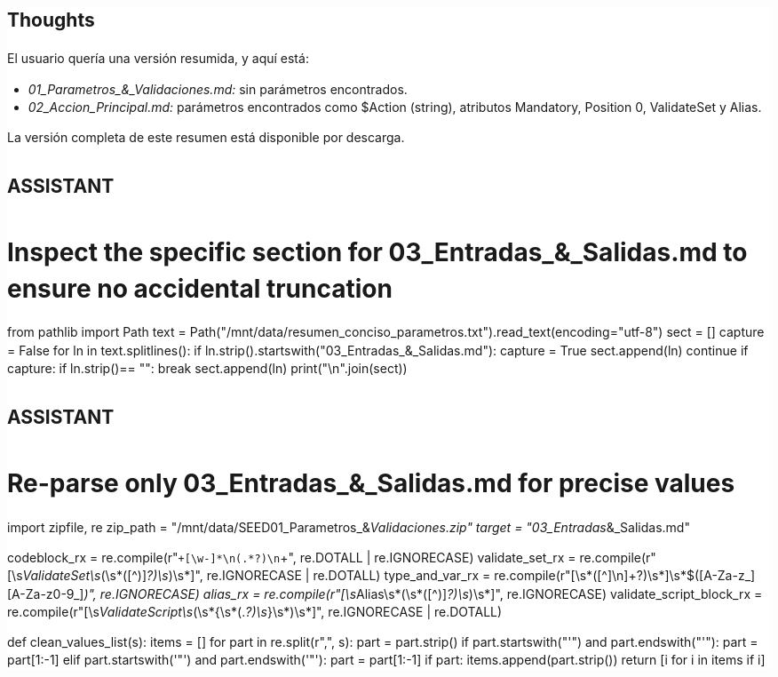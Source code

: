 ## Thoughts
El usuario quería una versión resumida, y aquí está:

- *01_Parametros_&_Validaciones.md:* sin parámetros encontrados.
- *02_Accion_Principal.md:* parámetros encontrados como $Action (string), atributos Mandatory, Position 0, ValidateSet y Alias.

La versión completa de este resumen está disponible por descarga.

## ASSISTANT
# Inspect the specific section for 03_Entradas_&_Salidas.md to ensure no accidental truncation
from pathlib import Path
text = Path("/mnt/data/resumen_conciso_parametros.txt").read_text(encoding="utf-8")
sect = []
capture = False
for ln in text.splitlines():
    if ln.strip().startswith("03_Entradas_&_Salidas.md"):
        capture = True
        sect.append(ln)
        continue
    if capture:
        if ln.strip()== "":
            break
        sect.append(ln)
print("\n".join(sect))

## ASSISTANT
# Re-parse only 03_Entradas_&_Salidas.md for precise values
import zipfile, re
zip_path = "/mnt/data/SEED01_Parametros_&_Validaciones.zip"
target = "03_Entradas_&_Salidas.md"

codeblock_rx = re.compile(r"```+[\w-]*\n(.*?)\n```+", re.DOTALL | re.IGNORECASE)
validate_set_rx = re.compile(r"\[\s*ValidateSet\s*\(\s*([^\)]*?)\s*\)\s*\]", re.IGNORECASE | re.DOTALL)
type_and_var_rx = re.compile(r"\[\s*([^\]\n]+?)\s*\]\s*\$([A-Za-z_][A-Za-z0-9_]*)", re.IGNORECASE)
alias_rx = re.compile(r"\[\s*Alias\s*\(\s*([^\)]*?)\s*\)\s*\]", re.IGNORECASE)
validate_script_block_rx = re.compile(r"\[\s*ValidateScript\s*\(\s*\{\s*(.*?)\s*\}\s*\)\s*\]", re.IGNORECASE | re.DOTALL)

def clean_values_list(s):
    items = []
    for part in re.split(r",", s):
        part = part.strip()
        if part.startswith("'") and part.endswith("'"):
            part = part[1:-1]
        elif part.startswith('"') and part.endswith('"'):
            part = part[1:-1]
        if part:
            items.append(part.strip())
    return [i for i in items if i]

